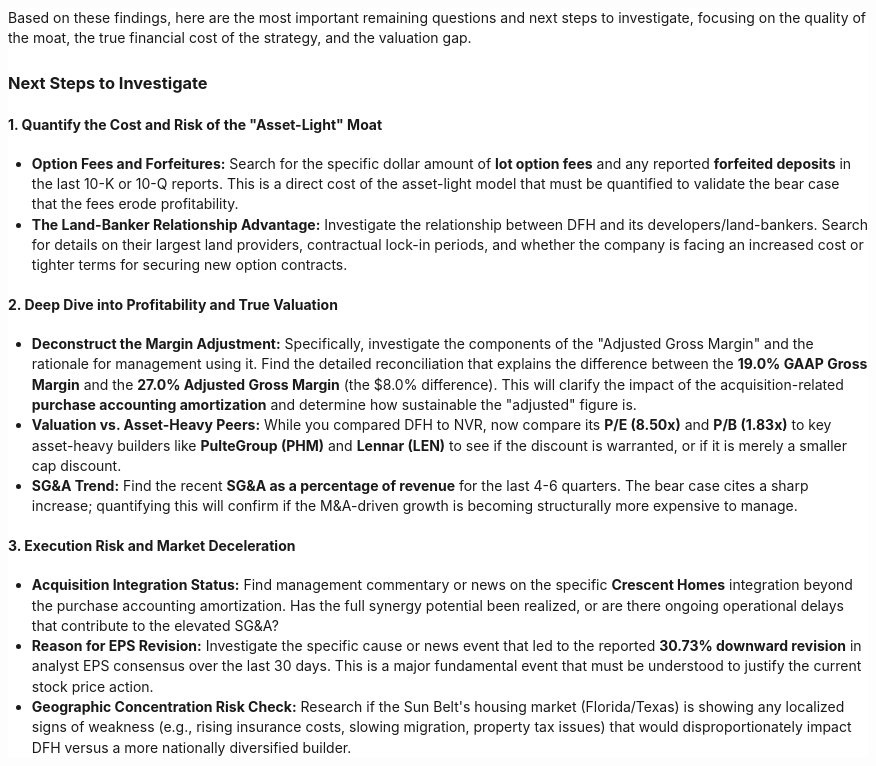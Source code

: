Based on these findings, here are the most important remaining questions and next steps to investigate, focusing on the quality of the moat, the true financial cost of the strategy, and the valuation gap.

### Next Steps to Investigate

#### 1. Quantify the Cost and Risk of the "Asset-Light" Moat

*   **Option Fees and Forfeitures:** Search for the specific dollar amount of **lot option fees** and any reported **forfeited deposits** in the last 10-K or 10-Q reports. This is a direct cost of the asset-light model that must be quantified to validate the bear case that the fees erode profitability.
*   **The Land-Banker Relationship Advantage:** Investigate the relationship between DFH and its developers/land-bankers. Search for details on their largest land providers, contractual lock-in periods, and whether the company is facing an increased cost or tighter terms for securing new option contracts.

#### 2. Deep Dive into Profitability and True Valuation

*   **Deconstruct the Margin Adjustment:** Specifically, investigate the components of the "Adjusted Gross Margin" and the rationale for management using it. Find the detailed reconciliation that explains the difference between the **19.0% GAAP Gross Margin** and the **27.0% Adjusted Gross Margin** (the \$8.0\% difference). This will clarify the impact of the acquisition-related **purchase accounting amortization** and determine how sustainable the "adjusted" figure is.
*   **Valuation vs. Asset-Heavy Peers:** While you compared DFH to NVR, now compare its **P/E (8.50x)** and **P/B (1.83x)** to key asset-heavy builders like **PulteGroup (PHM)** and **Lennar (LEN)** to see if the discount is warranted, or if it is merely a smaller cap discount.
*   **SG&A Trend:** Find the recent **SG&A as a percentage of revenue** for the last 4-6 quarters. The bear case cites a sharp increase; quantifying this will confirm if the M&A-driven growth is becoming structurally more expensive to manage.

#### 3. Execution Risk and Market Deceleration

*   **Acquisition Integration Status:** Find management commentary or news on the specific **Crescent Homes** integration beyond the purchase accounting amortization. Has the full synergy potential been realized, or are there ongoing operational delays that contribute to the elevated SG&A?
*   **Reason for EPS Revision:** Investigate the specific cause or news event that led to the reported **30.73% downward revision** in analyst EPS consensus over the last 30 days. This is a major fundamental event that must be understood to justify the current stock price action.
*   **Geographic Concentration Risk Check:** Research if the Sun Belt's housing market (Florida/Texas) is showing any localized signs of weakness (e.g., rising insurance costs, slowing migration, property tax issues) that would disproportionately impact DFH versus a more nationally diversified builder.